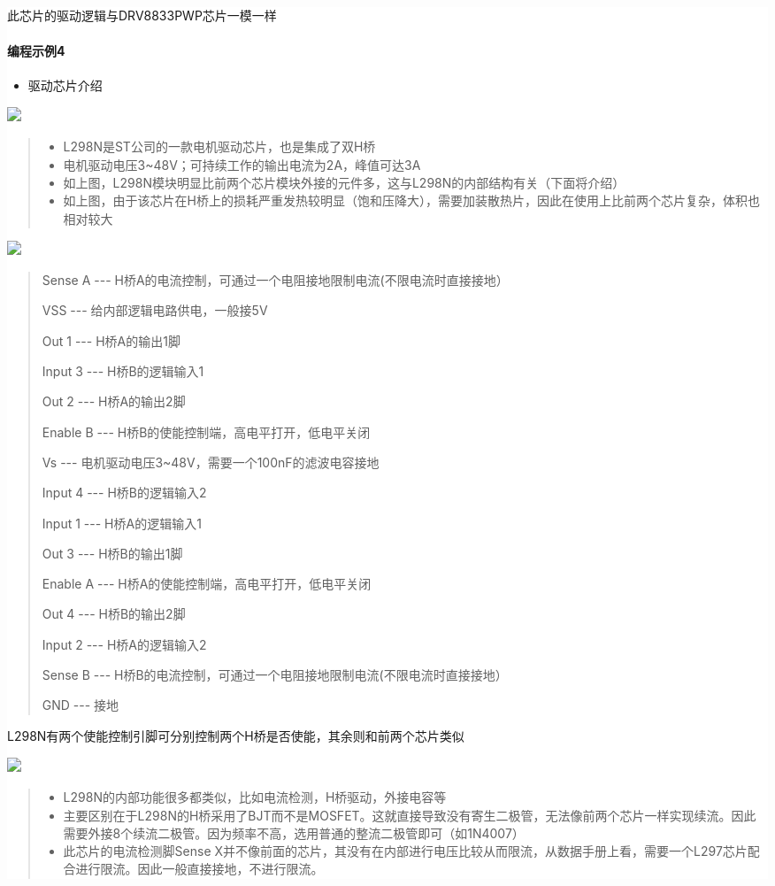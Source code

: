 此芯片的驱动逻辑与DRV8833PWP芯片一模一样



#### 编程示例4

- 驱动芯片介绍

![](https://image-1309791158.cos.ap-guangzhou.myqcloud.com/其他/QQ截图20230704185037.webp)

> -  L298N是ST公司的一款电机驱动芯片，也是集成了双H桥
> - 电机驱动电压3~48V；可持续工作的输出电流为2A，峰值可达3A
> - 如上图，L298N模块明显比前两个芯片模块外接的元件多，这与L298N的内部结构有关（下面将介绍）
> - 如上图，由于该芯片在H桥上的损耗严重发热较明显（饱和压降大），需要加装散热片，因此在使用上比前两个芯片复杂，体积也相对较大

![](https://image-1309791158.cos.ap-guangzhou.myqcloud.com/其他/5007d74f0cbfff05ba477e2f77a7fe2e.webp)

> Sense A --- H桥A的电流控制，可通过一个电阻接地限制电流(不限电流时直接接地）
>
> VSS --- 给内部逻辑电路供电，一般接5V
>
> Out 1 --- H桥A的输出1脚
>
> Input 3 --- H桥B的逻辑输入1
>
> Out 2 --- H桥A的输出2脚
>
> Enable B --- H桥B的使能控制端，高电平打开，低电平关闭
>
> Vs --- 电机驱动电压3~48V，需要一个100nF的滤波电容接地
>
> Input 4 --- H桥B的逻辑输入2
>
> Input 1 --- H桥A的逻辑输入1
>
> Out 3 --- H桥B的输出1脚
>
> Enable A --- H桥A的使能控制端，高电平打开，低电平关闭
>
> Out 4 --- H桥B的输出2脚
>
> Input 2 --- H桥A的逻辑输入2
>
> Sense B --- H桥B的电流控制，可通过一个电阻接地限制电流(不限电流时直接接地）
>
> GND --- 接地	

L298N有两个使能控制引脚可分别控制两个H桥是否使能，其余则和前两个芯片类似

![](https://image-1309791158.cos.ap-guangzhou.myqcloud.com/其他/f5c3ad14ea60bb4a28624e6a7414e534.webp)

> - L298N的内部功能很多都类似，比如电流检测，H桥驱动，外接电容等
> - 主要区别在于L298N的H桥采用了BJT而不是MOSFET。这就直接导致没有寄生二极管，无法像前两个芯片一样实现续流。因此需要外接8个续流二极管。因为频率不高，选用普通的整流二极管即可（如1N4007）
> - 此芯片的电流检测脚Sense X并不像前面的芯片，其没有在内部进行电压比较从而限流，从数据手册上看，需要一个L297芯片配合进行限流。因此一般直接接地，不进行限流。
